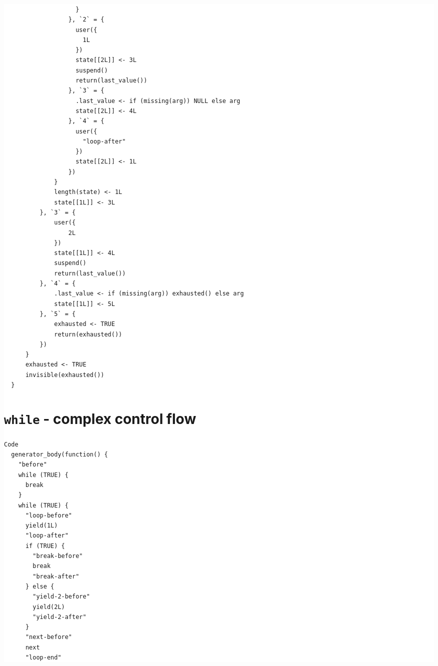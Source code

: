                         }
                      }, `2` = {
                        user({
                          1L
                        })
                        state[[2L]] <- 3L
                        suspend()
                        return(last_value())
                      }, `3` = {
                        .last_value <- if (missing(arg)) NULL else arg
                        state[[2L]] <- 4L
                      }, `4` = {
                        user({
                          "loop-after"
                        })
                        state[[2L]] <- 1L
                      })
                  }
                  length(state) <- 1L
                  state[[1L]] <- 3L
              }, `3` = {
                  user({
                      2L
                  })
                  state[[1L]] <- 4L
                  suspend()
                  return(last_value())
              }, `4` = {
                  .last_value <- if (missing(arg)) exhausted() else arg
                  state[[1L]] <- 5L
              }, `5` = {
                  exhausted <- TRUE
                  return(exhausted())
              })
          }
          exhausted <- TRUE
          invisible(exhausted())
      }

# `while` - complex control flow

    Code
      generator_body(function() {
        "before"
        while (TRUE) {
          break
        }
        while (TRUE) {
          "loop-before"
          yield(1L)
          "loop-after"
          if (TRUE) {
            "break-before"
            break
            "break-after"
          } else {
            "yield-2-before"
            yield(2L)
            "yield-2-after"
          }
          "next-before"
          next
          "loop-end"